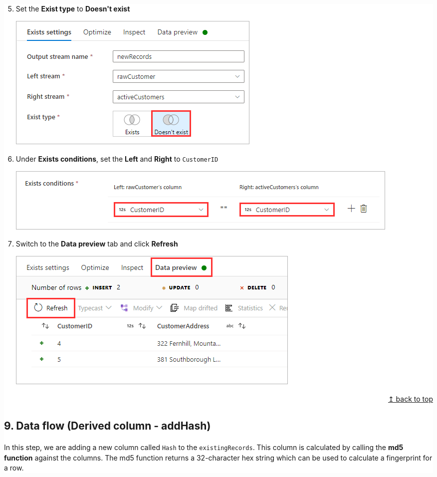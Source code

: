 5. Set the **Exist type** to **Doesn't exist**

    ![ALT](../images/module01c/064.png)

6. Under **Exists conditions**, set the **Left** and **Right** to `CustomerID`

    ![ALT](../images/module01c/065.png)

7. Switch to the **Data preview** tab and click **Refresh**

    ![ALT](../images/module01c/066.png)

<div align="right"><a href="#module-01c---dimension-table-incremental-load-scd-type-2">↥ back to top</a></div>

## 9. Data flow (Derived column - addHash)

In this step, we are adding a new column called `Hash` to the `existingRecords`. This column is calculated by calling the **md5 function** against the columns. The md5 function returns a 32-character hex string which can be used to calculate a fingerprint for a row.
